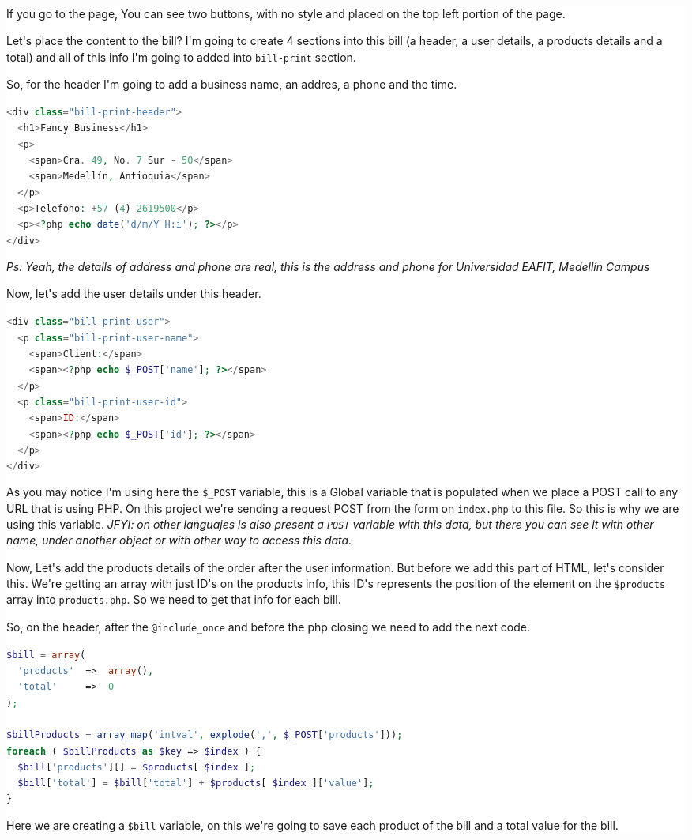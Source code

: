 If you go to the page, You can see two buttons, with no style and placed on the top left portion of the page.

Let's place the content to the bill?
I'm going to create 4 sections into this bill (a header, a user details, a products details and a total) and all of this info I'm going to added into `bill-print` section.

So, for the header I'm going to add a business name, an addres, a phone and the time.

```php
<div class="bill-print-header">
  <h1>Fancy Business</h1>
  <p>
    <span>Cra. 49, No. 7 Sur - 50</span>
    <span>Medellín, Antioquia</span>
  </p>
  <p>Telefono: +57 (4) 2619500</p>
  <p><?php echo date('d/m/Y H:i'); ?></p>
</div>
```
_Ps: Yeah, the details of address and phone are real, this is the address and phone for Universidad EAFIT, Medellín Campus_

Now, let's add the user details under this header.
```php
<div class="bill-print-user">
  <p class="bill-print-user-name">
    <span>Client:</span>
    <span><?php echo $_POST['name']; ?></span>
  </p>
  <p class="bill-print-user-id">
    <span>ID:</span>
    <span><?php echo $_POST['id']; ?></span>
  </p>
</div>
```
As you may notice I'm using here the `$_POST` variable, this is a Global variable that is populated when we place a POST call to any URL that is using PHP. On this project we're sending a request POST from the form on `index.php` to this file. So this is why we are using this variable.
_JFYI: on other languajes is also present a `POST` variable with this data, but there you can see it with other name, under another object or with other way to access this data._

Now, Let's add the products details of the order after the user information. But before we add this part of HTML, let's consider this.
We're getting an array with just ID's on the products info, this ID's represents the position of the element on the `$products` array into `products.php`. So we need to get that info for each bill.

So, on the header, after the `@include_once` and before the php closing we need to add the next code.
```php
$bill = array(
  'products'  =>  array(),
  'total'     =>  0
);

$billProducts = array_map('intval', explode(',', $_POST['products']));
foreach ( $billProducts as $key => $index ) {
  $bill['products'][] = $products[ $index ];
  $bill['total'] = $bill['total'] + $products[ $index ]['value'];
}
```
Here we are creating a `$bill` variable, on this we're going to save each product of the bill and a total value for the bill.


[repo]: https://github.com/JosueDanielBust/Simple-POS-System-PHP
[banner]: https://www.flickr.com/photos/davidcjones/19566325438/ "POS - Point Of Sale"
[image-1]: https://cldup.com/C9dUzWGJ7M.png "POS - Pick the products"
[image-2]: https://cldup.com/diWKConWph.png "POS - Check the bill, Print or Generate New"
[image-3]: https://cldup.com/trQhpae_Op.png "POS - Bill printed on PDF"
[index-1]: https://cldup.com/WRkZ82_N4g.png "Semantic - HTML"
[style-1]: https://cldup.com/dWYL8HEOF0.png "Products Styling (CSS)"
[style-2]: https://cldup.com/EIk0pDg_5n.png "Bill Styling (CSS)"
[bill-1]: https://cldup.com/IfoHNZpqmr.png "Bill page, without style"